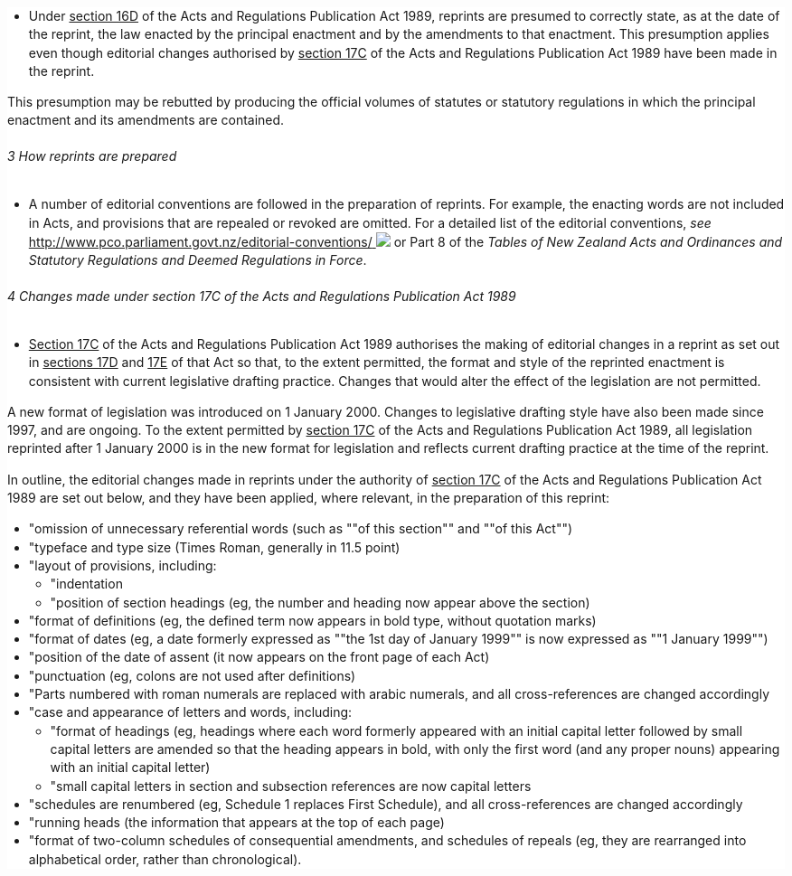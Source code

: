 * Under [section 16D][29] of the Acts and Regulations Publication Act 1989, reprints are presumed to correctly state, as at the date of the reprint, the law enacted by the principal enactment and by the amendments to that enactment. This presumption applies even though editorial changes authorised by [section 17C][0] of the Acts and Regulations Publication Act 1989 have been made in the reprint.

This presumption may be rebutted by producing the official volumes of statutes or statutory regulations in which the principal enactment and its amendments are contained.

###### 3 How reprints are prepared

* A number of editorial conventions are followed in the preparation of reprints. For example, the enacting words are not included in Acts, and provisions that are repealed or revoked are omitted. For a detailed list of the editorial conventions, _see_ [http://www.pco.parliament.govt.nz/editorial-conventions/ ][30] ![](/images/external_link.gif) or Part 8 of the _Tables of New Zealand Acts and Ordinances and Statutory Regulations and Deemed Regulations in Force_.

###### 4 Changes made under section 17C of the Acts and Regulations Publication Act 1989

* [Section 17C][0] of the Acts and Regulations Publication Act 1989 authorises the making of editorial changes in a reprint as set out in [sections 17D][31] and [17E][32] of that Act so that, to the extent permitted, the format and style of the reprinted enactment is consistent with current legislative drafting practice. Changes that would alter the effect of the legislation are not permitted.

A new format of legislation was introduced on 1 January 2000\. Changes to legislative drafting style have also been made since 1997, and are ongoing. To the extent permitted by [section 17C][0] of the Acts and Regulations Publication Act 1989, all legislation reprinted after 1 January 2000 is in the new format for legislation and reflects current drafting practice at the time of the reprint.

In outline, the editorial changes made in reprints under the authority of [section 17C][0] of the Acts and Regulations Publication Act 1989 are set out below, and they have been applied, where relevant, in the preparation of this reprint:
  * "omission of unnecessary referential words (such as ""of this section"" and ""of this Act"")
  * "typeface and type size (Times Roman, generally in 11.5 point)
  * "layout of provisions, including:
    * "indentation
    * "position of section headings (eg, the number and heading now appear above the section)
  * "format of definitions (eg, the defined term now appears in bold type, without quotation marks)
  * "format of dates (eg, a date formerly expressed as ""the 1st day of January 1999"" is now expressed as ""1 January 1999"")
  * "position of the date of assent (it now appears on the front page of each Act)
  * "punctuation (eg, colons are not used after definitions)
  * "Parts numbered with roman numerals are replaced with arabic numerals, and all cross-references are changed accordingly
  * "case and appearance of letters and words, including:
    * "format of headings (eg, headings where each word formerly appeared with an initial capital letter followed by small capital letters are amended so that the heading appears in bold, with only the first word (and any proper nouns) appearing with an initial capital letter)
    * "small capital letters in section and subsection references are now capital letters
  * "schedules are renumbered (eg, Schedule 1 replaces First Schedule), and all cross-references are changed accordingly
  * "running heads (the information that appears at the top of each page)
  * "format of two-column schedules of consequential amendments, and schedules of repeals (eg, they are rearranged into alphabetical order, rather than chronological).


[0]: http://www.legislation.govt.nz/act/private/1988/0001/latest/link.aspx?id=DLM195466#DLM195466
[1]: http://www.legislation.govt.nz/act/private/1988/0001/latest/whole.html#DLM113227
[2]: http://www.legislation.govt.nz/act/private/1988/0001/latest/whole.html#DLM113228
[3]: http://www.legislation.govt.nz/act/private/1988/0001/latest/whole.html#DLM113231
[4]: http://www.legislation.govt.nz/act/private/1988/0001/latest/whole.html#DLM113232
[5]: http://www.legislation.govt.nz/act/private/1988/0001/latest/whole.html#DLM113250
[6]: http://www.legislation.govt.nz/act/private/1988/0001/latest/whole.html#DLM113251
[7]: http://www.legislation.govt.nz/act/private/1988/0001/latest/whole.html#DLM113252
[8]: http://www.legislation.govt.nz/act/private/1988/0001/latest/whole.html#DLM113253
[9]: http://www.legislation.govt.nz/act/private/1988/0001/latest/whole.html#DLM113254
[10]: http://www.legislation.govt.nz/act/private/1988/0001/latest/whole.html#DLM113255
[11]: http://www.legislation.govt.nz/act/private/1988/0001/latest/whole.html#DLM113256
[12]: http://www.legislation.govt.nz/act/private/1988/0001/latest/whole.html#DLM113257
[13]: http://www.legislation.govt.nz/act/private/1988/0001/latest/whole.html#DLM113258
[14]: http://www.legislation.govt.nz/act/private/1988/0001/latest/whole.html#DLM113259
[15]: http://www.legislation.govt.nz/act/private/1988/0001/latest/whole.html#DLM113260
[16]: http://www.legislation.govt.nz/act/private/1988/0001/latest/whole.html#DLM113261
[17]: http://www.legislation.govt.nz/act/private/1988/0001/latest/whole.html#DLM113262
[18]: http://www.legislation.govt.nz/act/private/1988/0001/latest/whole.html#DLM113263
[19]: http://www.legislation.govt.nz/act/private/1988/0001/latest/whole.html#DLM113264
[20]: http://www.legislation.govt.nz/act/private/1988/0001/latest/whole.html#DLM113265
[21]: http://www.legislation.govt.nz/act/private/1988/0001/latest/whole.html#DLM113266
[22]: http://www.legislation.govt.nz/act/private/1988/0001/latest/link.aspx?id=DLM381179
[23]: http://www.legislation.govt.nz/act/private/1988/0001/latest/link.aspx?id=DLM398422
[24]: http://www.legislation.govt.nz/act/private/1988/0001/latest/link.aspx?id=DLM381750#DLM381750
[25]: http://www.legislation.govt.nz/act/private/1988/0001/latest/link.aspx?id=DLM381445#DLM381445
[26]: http://www.legislation.govt.nz/act/private/1988/0001/latest/link.aspx?id=DLM124504
[27]: http://www.legislation.govt.nz/act/private/1988/0001/latest/link.aspx?id=DLM381185#DLM381185
[28]: http://www.pco.parliament.govt.nz/reprints/
[29]: http://www.legislation.govt.nz/act/private/1988/0001/latest/link.aspx?id=DLM195439#DLM195439
[30]: http://www.pco.parliament.govt.nz/editorial-conventions/
[31]: http://www.legislation.govt.nz/act/private/1988/0001/latest/link.aspx?id=DLM195468#DLM195468
[32]: http://www.legislation.govt.nz/act/private/1988/0001/latest/link.aspx?id=DLM195470#DLM195470